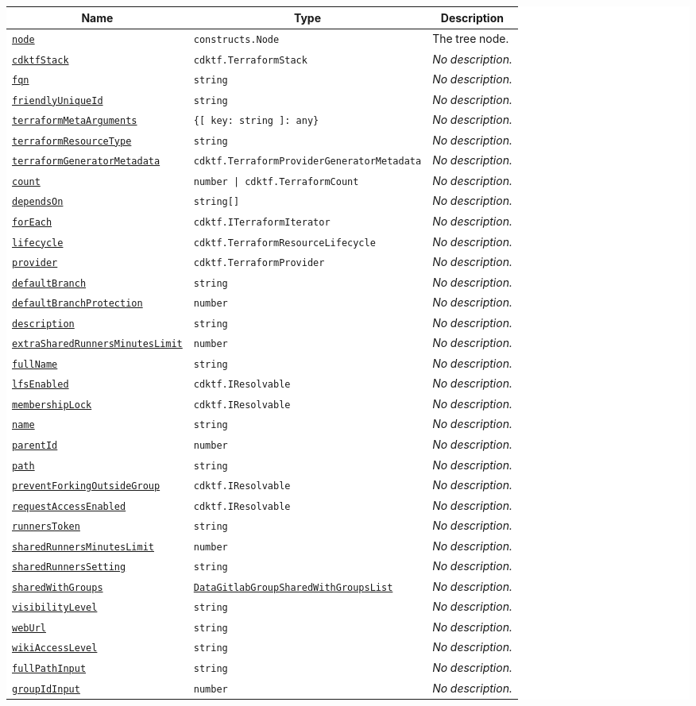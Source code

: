 | **Name** | **Type** | **Description** |
| --- | --- | --- |
| <code><a href="#@cdktf/provider-gitlab.dataGitlabGroup.DataGitlabGroup.property.node">node</a></code> | <code>constructs.Node</code> | The tree node. |
| <code><a href="#@cdktf/provider-gitlab.dataGitlabGroup.DataGitlabGroup.property.cdktfStack">cdktfStack</a></code> | <code>cdktf.TerraformStack</code> | *No description.* |
| <code><a href="#@cdktf/provider-gitlab.dataGitlabGroup.DataGitlabGroup.property.fqn">fqn</a></code> | <code>string</code> | *No description.* |
| <code><a href="#@cdktf/provider-gitlab.dataGitlabGroup.DataGitlabGroup.property.friendlyUniqueId">friendlyUniqueId</a></code> | <code>string</code> | *No description.* |
| <code><a href="#@cdktf/provider-gitlab.dataGitlabGroup.DataGitlabGroup.property.terraformMetaArguments">terraformMetaArguments</a></code> | <code>{[ key: string ]: any}</code> | *No description.* |
| <code><a href="#@cdktf/provider-gitlab.dataGitlabGroup.DataGitlabGroup.property.terraformResourceType">terraformResourceType</a></code> | <code>string</code> | *No description.* |
| <code><a href="#@cdktf/provider-gitlab.dataGitlabGroup.DataGitlabGroup.property.terraformGeneratorMetadata">terraformGeneratorMetadata</a></code> | <code>cdktf.TerraformProviderGeneratorMetadata</code> | *No description.* |
| <code><a href="#@cdktf/provider-gitlab.dataGitlabGroup.DataGitlabGroup.property.count">count</a></code> | <code>number \| cdktf.TerraformCount</code> | *No description.* |
| <code><a href="#@cdktf/provider-gitlab.dataGitlabGroup.DataGitlabGroup.property.dependsOn">dependsOn</a></code> | <code>string[]</code> | *No description.* |
| <code><a href="#@cdktf/provider-gitlab.dataGitlabGroup.DataGitlabGroup.property.forEach">forEach</a></code> | <code>cdktf.ITerraformIterator</code> | *No description.* |
| <code><a href="#@cdktf/provider-gitlab.dataGitlabGroup.DataGitlabGroup.property.lifecycle">lifecycle</a></code> | <code>cdktf.TerraformResourceLifecycle</code> | *No description.* |
| <code><a href="#@cdktf/provider-gitlab.dataGitlabGroup.DataGitlabGroup.property.provider">provider</a></code> | <code>cdktf.TerraformProvider</code> | *No description.* |
| <code><a href="#@cdktf/provider-gitlab.dataGitlabGroup.DataGitlabGroup.property.defaultBranch">defaultBranch</a></code> | <code>string</code> | *No description.* |
| <code><a href="#@cdktf/provider-gitlab.dataGitlabGroup.DataGitlabGroup.property.defaultBranchProtection">defaultBranchProtection</a></code> | <code>number</code> | *No description.* |
| <code><a href="#@cdktf/provider-gitlab.dataGitlabGroup.DataGitlabGroup.property.description">description</a></code> | <code>string</code> | *No description.* |
| <code><a href="#@cdktf/provider-gitlab.dataGitlabGroup.DataGitlabGroup.property.extraSharedRunnersMinutesLimit">extraSharedRunnersMinutesLimit</a></code> | <code>number</code> | *No description.* |
| <code><a href="#@cdktf/provider-gitlab.dataGitlabGroup.DataGitlabGroup.property.fullName">fullName</a></code> | <code>string</code> | *No description.* |
| <code><a href="#@cdktf/provider-gitlab.dataGitlabGroup.DataGitlabGroup.property.lfsEnabled">lfsEnabled</a></code> | <code>cdktf.IResolvable</code> | *No description.* |
| <code><a href="#@cdktf/provider-gitlab.dataGitlabGroup.DataGitlabGroup.property.membershipLock">membershipLock</a></code> | <code>cdktf.IResolvable</code> | *No description.* |
| <code><a href="#@cdktf/provider-gitlab.dataGitlabGroup.DataGitlabGroup.property.name">name</a></code> | <code>string</code> | *No description.* |
| <code><a href="#@cdktf/provider-gitlab.dataGitlabGroup.DataGitlabGroup.property.parentId">parentId</a></code> | <code>number</code> | *No description.* |
| <code><a href="#@cdktf/provider-gitlab.dataGitlabGroup.DataGitlabGroup.property.path">path</a></code> | <code>string</code> | *No description.* |
| <code><a href="#@cdktf/provider-gitlab.dataGitlabGroup.DataGitlabGroup.property.preventForkingOutsideGroup">preventForkingOutsideGroup</a></code> | <code>cdktf.IResolvable</code> | *No description.* |
| <code><a href="#@cdktf/provider-gitlab.dataGitlabGroup.DataGitlabGroup.property.requestAccessEnabled">requestAccessEnabled</a></code> | <code>cdktf.IResolvable</code> | *No description.* |
| <code><a href="#@cdktf/provider-gitlab.dataGitlabGroup.DataGitlabGroup.property.runnersToken">runnersToken</a></code> | <code>string</code> | *No description.* |
| <code><a href="#@cdktf/provider-gitlab.dataGitlabGroup.DataGitlabGroup.property.sharedRunnersMinutesLimit">sharedRunnersMinutesLimit</a></code> | <code>number</code> | *No description.* |
| <code><a href="#@cdktf/provider-gitlab.dataGitlabGroup.DataGitlabGroup.property.sharedRunnersSetting">sharedRunnersSetting</a></code> | <code>string</code> | *No description.* |
| <code><a href="#@cdktf/provider-gitlab.dataGitlabGroup.DataGitlabGroup.property.sharedWithGroups">sharedWithGroups</a></code> | <code><a href="#@cdktf/provider-gitlab.dataGitlabGroup.DataGitlabGroupSharedWithGroupsList">DataGitlabGroupSharedWithGroupsList</a></code> | *No description.* |
| <code><a href="#@cdktf/provider-gitlab.dataGitlabGroup.DataGitlabGroup.property.visibilityLevel">visibilityLevel</a></code> | <code>string</code> | *No description.* |
| <code><a href="#@cdktf/provider-gitlab.dataGitlabGroup.DataGitlabGroup.property.webUrl">webUrl</a></code> | <code>string</code> | *No description.* |
| <code><a href="#@cdktf/provider-gitlab.dataGitlabGroup.DataGitlabGroup.property.wikiAccessLevel">wikiAccessLevel</a></code> | <code>string</code> | *No description.* |
| <code><a href="#@cdktf/provider-gitlab.dataGitlabGroup.DataGitlabGroup.property.fullPathInput">fullPathInput</a></code> | <code>string</code> | *No description.* |
| <code><a href="#@cdktf/provider-gitlab.dataGitlabGroup.DataGitlabGroup.property.groupIdInput">groupIdInput</a></code> | <code>number</code> | *No description.* |